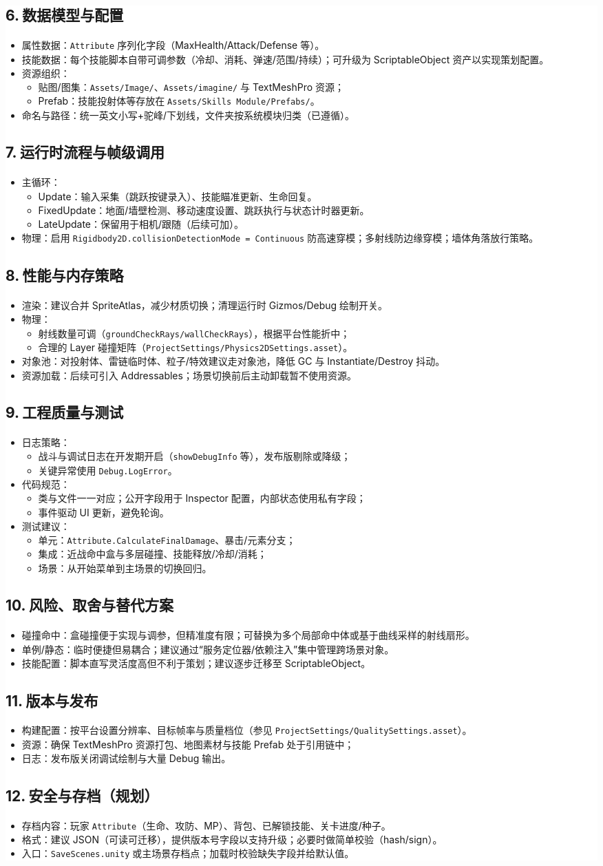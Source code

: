 ## 6. 数据模型与配置
- 属性数据：`Attribute` 序列化字段（MaxHealth/Attack/Defense 等）。
- 技能数据：每个技能脚本自带可调参数（冷却、消耗、弹速/范围/持续）；可升级为 ScriptableObject 资产以实现策划配置。
- 资源组织：
  - 贴图/图集：`Assets/Image/`、`Assets/imagine/` 与 TextMeshPro 资源；
  - Prefab：技能投射体等存放在 `Assets/Skills Module/Prefabs/`。
- 命名与路径：统一英文小写+驼峰/下划线，文件夹按系统模块归类（已遵循）。

## 7. 运行时流程与帧级调用
- 主循环：
  - Update：输入采集（跳跃按键录入）、技能瞄准更新、生命回复。
  - FixedUpdate：地面/墙壁检测、移动速度设置、跳跃执行与状态计时器更新。
  - LateUpdate：保留用于相机/跟随（后续可加）。
- 物理：启用 `Rigidbody2D.collisionDetectionMode = Continuous` 防高速穿模；多射线防边缘穿模；墙体角落放行策略。

## 8. 性能与内存策略
- 渲染：建议合并 SpriteAtlas，减少材质切换；清理运行时 Gizmos/Debug 绘制开关。
- 物理：
  - 射线数量可调（`groundCheckRays/wallCheckRays`），根据平台性能折中；
  - 合理的 Layer 碰撞矩阵（`ProjectSettings/Physics2DSettings.asset`）。
- 对象池：对投射体、雷链临时体、粒子/特效建议走对象池，降低 GC 与 Instantiate/Destroy 抖动。
- 资源加载：后续可引入 Addressables；场景切换前后主动卸载暂不使用资源。

## 9. 工程质量与测试
- 日志策略：
  - 战斗与调试日志在开发期开启（`showDebugInfo` 等），发布版剔除或降级；
  - 关键异常使用 `Debug.LogError`。
- 代码规范：
  - 类与文件一一对应；公开字段用于 Inspector 配置，内部状态使用私有字段；
  - 事件驱动 UI 更新，避免轮询。
- 测试建议：
  - 单元：`Attribute.CalculateFinalDamage`、暴击/元素分支；
  - 集成：近战命中盒与多层碰撞、技能释放/冷却/消耗；
  - 场景：从开始菜单到主场景的切换回归。

## 10. 风险、取舍与替代方案
- 碰撞命中：盒碰撞便于实现与调参，但精准度有限；可替换为多个局部命中体或基于曲线采样的射线扇形。
- 单例/静态：临时便捷但易耦合；建议通过“服务定位器/依赖注入”集中管理跨场景对象。
- 技能配置：脚本直写灵活度高但不利于策划；建议逐步迁移至 ScriptableObject。

## 11. 版本与发布
- 构建配置：按平台设置分辨率、目标帧率与质量档位（参见 `ProjectSettings/QualitySettings.asset`）。
- 资源：确保 TextMeshPro 资源打包、地图素材与技能 Prefab 处于引用链中；
- 日志：发布版关闭调试绘制与大量 Debug 输出。

## 12. 安全与存档（规划）
- 存档内容：玩家 `Attribute`（生命、攻防、MP）、背包、已解锁技能、关卡进度/种子。
- 格式：建议 JSON（可读可迁移），提供版本号字段以支持升级；必要时做简单校验（hash/sign）。
- 入口：`SaveScenes.unity` 或主场景存档点；加载时校验缺失字段并给默认值。
